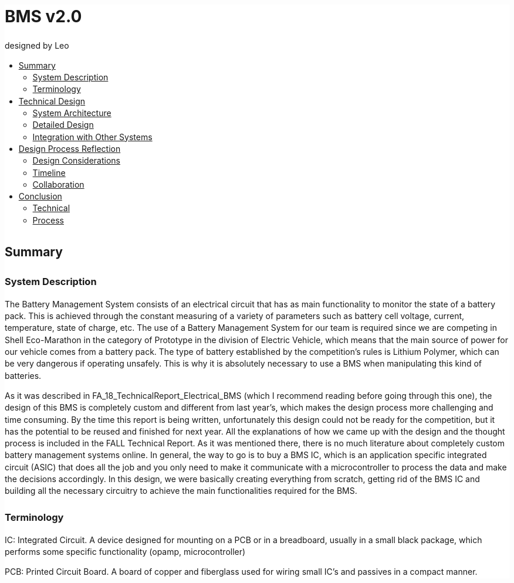 # BMS v2.0 

designed by Leo

+ [Summary](#Summary)  
    - [System Description](#system-description)  
    - [Terminology](#Terminology)  
+ [Technical Design](#Technical-Design)
    - [System Architecture](#system-architecture)
    - [Detailed Design](#detailed-design)
    - [Integration with Other Systems](#integration-with-other-systems)
+ [Design Process Reflection](#design-process-reflection)
    - [Design Considerations](#design-considerations)
    - [Timeline](#Timeline)
    - [Collaboration](#Collaboration)
+ [Conclusion](#Conclusion)
    - [Technical](#Technical)
    - [Process](#Process)

## Summary

### System Description <a name="system-description"></a>

The Battery Management System consists of an electrical circuit that has as main functionality to monitor the state of a battery pack. This is achieved through the constant measuring of a variety of parameters such as battery cell voltage, current, temperature, state of charge, etc. The use of a Battery Management System for our team is required since we are competing in Shell Eco-Marathon in the category of Prototype in the division of Electric Vehicle, which means that the main source of power for our vehicle comes from a battery pack. The type of battery established by the competition’s rules is Lithium Polymer, which can be very dangerous if operating unsafely. This is why it is absolutely necessary to use a BMS when manipulating this kind of batteries.

As it was described in FA_18_TechnicalReport_Electrical_BMS (which I recommend reading before going through this one), the design of this BMS is completely custom and different from last year’s, which makes the design process more challenging and time consuming. By the time this report is being written, unfortunately this design could not be ready for the competition, but it has the potential to be reused and finished for next year. All the explanations of how we came up with the design and the thought process is included in the FALL Technical Report. As it was mentioned there, there is no much literature about completely custom battery management systems online. In general, the way to go is to buy a BMS IC, which is an application specific integrated circuit (ASIC) that does all the job and you only need to make it communicate with a microcontroller to process the data and make the decisions accordingly. In this design, we were basically creating everything from scratch, getting rid of the BMS IC and building all the necessary circuitry to achieve the main functionalities required for the BMS.

### Terminology

IC: Integrated Circuit. A device designed for mounting on a PCB or in a breadboard, usually in a small black package, which performs some specific functionality (opamp, microcontroller)

PCB: Printed Circuit Board. A board of copper and fiberglass used for wiring small IC’s and passives in a compact manner.
